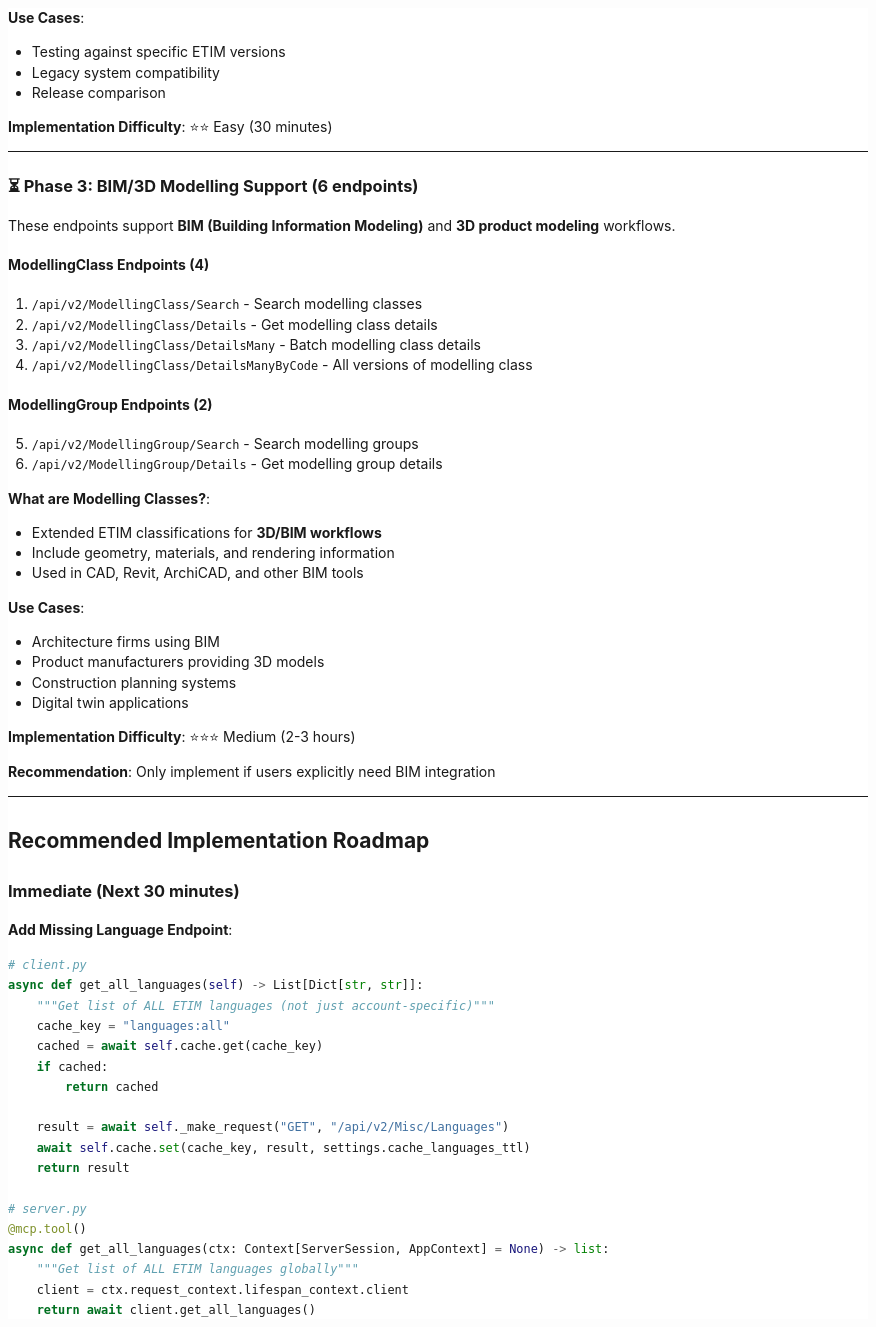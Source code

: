 **Use Cases**:
- Testing against specific ETIM versions
- Legacy system compatibility
- Release comparison

**Implementation Difficulty**: ⭐⭐ Easy (30 minutes)

---

### ⏳ Phase 3: BIM/3D Modelling Support (6 endpoints)

These endpoints support **BIM (Building Information Modeling)** and **3D product modeling** workflows.

#### ModellingClass Endpoints (4)

1. `/api/v2/ModellingClass/Search` - Search modelling classes
2. `/api/v2/ModellingClass/Details` - Get modelling class details
3. `/api/v2/ModellingClass/DetailsMany` - Batch modelling class details
4. `/api/v2/ModellingClass/DetailsManyByCode` - All versions of modelling class

#### ModellingGroup Endpoints (2)

5. `/api/v2/ModellingGroup/Search` - Search modelling groups
6. `/api/v2/ModellingGroup/Details` - Get modelling group details

**What are Modelling Classes?**:
- Extended ETIM classifications for **3D/BIM workflows**
- Include geometry, materials, and rendering information
- Used in CAD, Revit, ArchiCAD, and other BIM tools

**Use Cases**:
- Architecture firms using BIM
- Product manufacturers providing 3D models
- Construction planning systems
- Digital twin applications

**Implementation Difficulty**: ⭐⭐⭐ Medium (2-3 hours)

**Recommendation**: Only implement if users explicitly need BIM integration

---

## Recommended Implementation Roadmap

### Immediate (Next 30 minutes)

**Add Missing Language Endpoint**:
```python
# client.py
async def get_all_languages(self) -> List[Dict[str, str]]:
    """Get list of ALL ETIM languages (not just account-specific)"""
    cache_key = "languages:all"
    cached = await self.cache.get(cache_key)
    if cached:
        return cached

    result = await self._make_request("GET", "/api/v2/Misc/Languages")
    await self.cache.set(cache_key, result, settings.cache_languages_ttl)
    return result

# server.py
@mcp.tool()
async def get_all_languages(ctx: Context[ServerSession, AppContext] = None) -> list:
    """Get list of ALL ETIM languages globally"""
    client = ctx.request_context.lifespan_context.client
    return await client.get_all_languages()
```